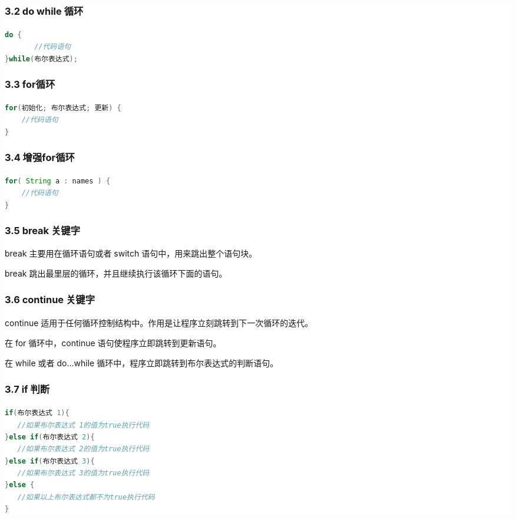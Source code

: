 

### 3.2 do while 循环

```java
do {
       //代码语句
}while(布尔表达式);
```



### 3.3 for循环

```java
for(初始化; 布尔表达式; 更新) {
    //代码语句
}
```



### 3.4 增强for循环

```java
for( String a : names ) {
    //代码语句
}
```



### 3.5 break 关键字

break 主要用在循环语句或者 switch 语句中，用来跳出整个语句块。

break 跳出最里层的循环，并且继续执行该循环下面的语句。



### 3.6 continue 关键字

continue 适用于任何循环控制结构中。作用是让程序立刻跳转到下一次循环的迭代。

在 for 循环中，continue 语句使程序立即跳转到更新语句。

在 while 或者 do…while 循环中，程序立即跳转到布尔表达式的判断语句。



### 3.7 if 判断

```java
if(布尔表达式 1){
   //如果布尔表达式 1的值为true执行代码
}else if(布尔表达式 2){
   //如果布尔表达式 2的值为true执行代码
}else if(布尔表达式 3){
   //如果布尔表达式 3的值为true执行代码
}else {
   //如果以上布尔表达式都不为true执行代码
}
```
